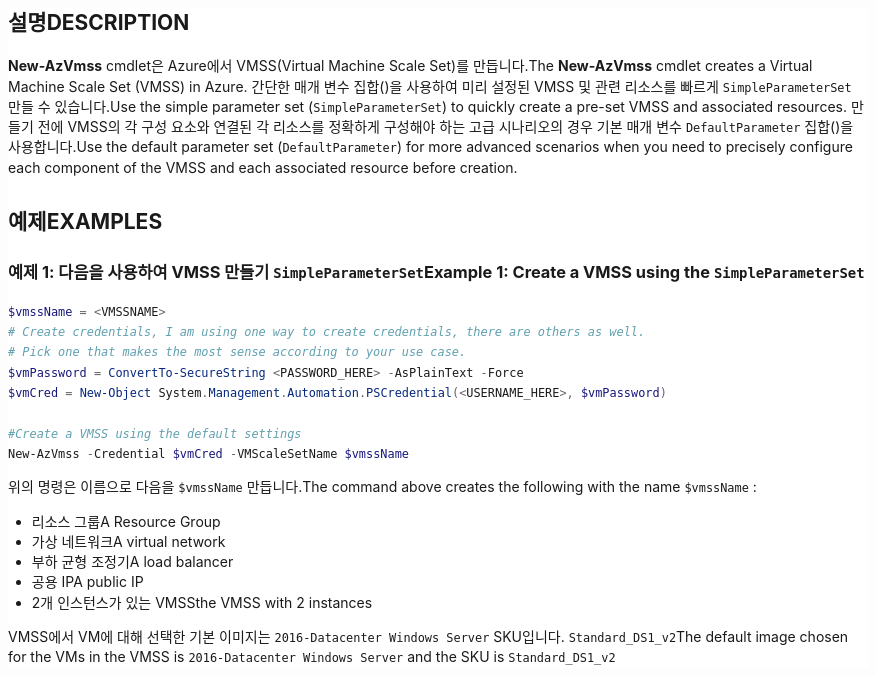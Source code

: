 ```
```

## <span data-ttu-id="33879-107">설명</span><span class="sxs-lookup"><span data-stu-id="33879-107">DESCRIPTION</span></span>
<span data-ttu-id="33879-108">**New-AzVmss** cmdlet은 Azure에서 VMSS(Virtual Machine Scale Set)를 만듭니다.</span><span class="sxs-lookup"><span data-stu-id="33879-108">The **New-AzVmss** cmdlet creates a Virtual Machine Scale Set (VMSS) in Azure.</span></span>
<span data-ttu-id="33879-109">간단한 매개 변수 집합()을 사용하여 미리 설정된 VMSS 및 관련 리소스를 빠르게 `SimpleParameterSet` 만들 수 있습니다.</span><span class="sxs-lookup"><span data-stu-id="33879-109">Use the simple parameter set (`SimpleParameterSet`) to quickly create a pre-set VMSS and associated resources.</span></span> <span data-ttu-id="33879-110">만들기 전에 VMSS의 각 구성 요소와 연결된 각 리소스를 정확하게 구성해야 하는 고급 시나리오의 경우 기본 매개 변수 `DefaultParameter` 집합()을 사용합니다.</span><span class="sxs-lookup"><span data-stu-id="33879-110">Use the default parameter set (`DefaultParameter`) for more advanced scenarios when you need to precisely configure each component of the VMSS and each associated resource before creation.</span></span>

## <span data-ttu-id="33879-111">예제</span><span class="sxs-lookup"><span data-stu-id="33879-111">EXAMPLES</span></span>

### <span data-ttu-id="33879-112">예제 1: 다음을 사용하여 VMSS 만들기 **`SimpleParameterSet`**</span><span class="sxs-lookup"><span data-stu-id="33879-112">Example 1: Create a VMSS using the **`SimpleParameterSet`**</span></span>
```powershell
$vmssName = <VMSSNAME>
# Create credentials, I am using one way to create credentials, there are others as well. 
# Pick one that makes the most sense according to your use case.
$vmPassword = ConvertTo-SecureString <PASSWORD_HERE> -AsPlainText -Force
$vmCred = New-Object System.Management.Automation.PSCredential(<USERNAME_HERE>, $vmPassword)

#Create a VMSS using the default settings
New-AzVmss -Credential $vmCred -VMScaleSetName $vmssName
```

<span data-ttu-id="33879-113">위의 명령은 이름으로 다음을 `$vmssName` 만듭니다.</span><span class="sxs-lookup"><span data-stu-id="33879-113">The command above creates the following with the name `$vmssName` :</span></span>
* <span data-ttu-id="33879-114">리소스 그룹</span><span class="sxs-lookup"><span data-stu-id="33879-114">A Resource Group</span></span>
* <span data-ttu-id="33879-115">가상 네트워크</span><span class="sxs-lookup"><span data-stu-id="33879-115">A virtual network</span></span>
* <span data-ttu-id="33879-116">부하 균형 조정기</span><span class="sxs-lookup"><span data-stu-id="33879-116">A load balancer</span></span>
* <span data-ttu-id="33879-117">공용 IP</span><span class="sxs-lookup"><span data-stu-id="33879-117">A public IP</span></span>
* <span data-ttu-id="33879-118">2개 인스턴스가 있는 VMSS</span><span class="sxs-lookup"><span data-stu-id="33879-118">the VMSS with 2 instances</span></span>

<span data-ttu-id="33879-119">VMSS에서 VM에 대해 선택한 기본 이미지는 `2016-Datacenter Windows Server` SKU입니다. `Standard_DS1_v2`</span><span class="sxs-lookup"><span data-stu-id="33879-119">The default image chosen for the VMs in the VMSS is `2016-Datacenter Windows Server` and the SKU is `Standard_DS1_v2`</span></span>
